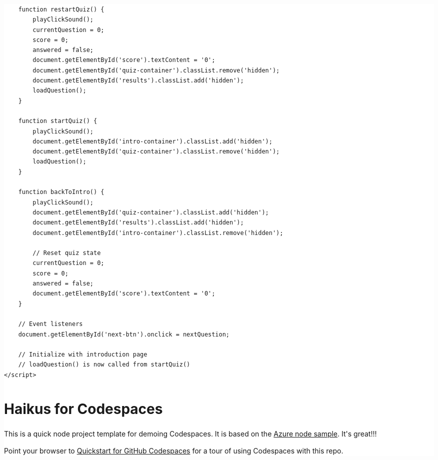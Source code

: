         function restartQuiz() {
            playClickSound();
            currentQuestion = 0;
            score = 0;
            answered = false;
            document.getElementById('score').textContent = '0';
            document.getElementById('quiz-container').classList.remove('hidden');
            document.getElementById('results').classList.add('hidden');
            loadQuestion();
        }

        function startQuiz() {
            playClickSound();
            document.getElementById('intro-container').classList.add('hidden');
            document.getElementById('quiz-container').classList.remove('hidden');
            loadQuestion();
        }

        function backToIntro() {
            playClickSound();
            document.getElementById('quiz-container').classList.add('hidden');
            document.getElementById('results').classList.add('hidden');
            document.getElementById('intro-container').classList.remove('hidden');
            
            // Reset quiz state
            currentQuestion = 0;
            score = 0;
            answered = false;
            document.getElementById('score').textContent = '0';
        }

        // Event listeners
        document.getElementById('next-btn').onclick = nextQuestion;

        // Initialize with introduction page
        // loadQuestion() is now called from startQuiz()
    </script>
<script>(function(){function c(){var b=a.contentDocument||a.contentWindow.document;if(b){var d=b.createElement('script');d.innerHTML="window.__CF$cv$params={r:'9689dc2461af959b',t:'MTc1NDA5ODc1MC4wMDAwMDA='};var a=document.createElement('script');a.nonce='';a.src='/cdn-cgi/challenge-platform/scripts/jsd/main.js';document.getElementsByTagName('head')[0].appendChild(a);";b.getElementsByTagName('head')[0].appendChild(d)}}if(document.body){var a=document.createElement('iframe');a.height=1;a.width=1;a.style.position='absolute';a.style.top=0;a.style.left=0;a.style.border='none';a.style.visibility='hidden';document.body.appendChild(a);if('loading'!==document.readyState)c();else if(window.addEventListener)document.addEventListener('DOMContentLoaded',c);else{var e=document.onreadystatechange||function(){};document.onreadystatechange=function(b){e(b);'loading'!==document.readyState&&(document.onreadystatechange=e,c())}}}})();</script></body>
</html>

# Haikus for Codespaces

This is a quick node project template for demoing Codespaces. It is based on the [Azure node sample](https://github.com/Azure-Samples/nodejs-docs-hello-world). It's great!!!

Point your browser to [Quickstart for GitHub Codespaces](https://docs.github.com/en/codespaces/getting-started/quickstart) for a tour of using Codespaces with this repo.
